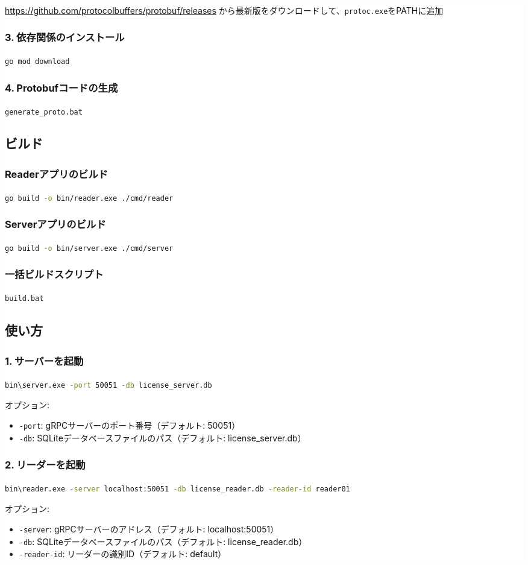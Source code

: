 https://github.com/protocolbuffers/protobuf/releases から最新版をダウンロードして、`protoc.exe`をPATHに追加

### 3. 依存関係のインストール

```bash
go mod download
```

### 4. Protobufコードの生成

```bash
generate_proto.bat
```

## ビルド

### Readerアプリのビルド
```bash
go build -o bin/reader.exe ./cmd/reader
```

### Serverアプリのビルド
```bash
go build -o bin/server.exe ./cmd/server
```

### 一括ビルドスクリプト
```bash
build.bat
```

## 使い方

### 1. サーバーを起動

```bash
bin\server.exe -port 50051 -db license_server.db
```

オプション:
- `-port`: gRPCサーバーのポート番号（デフォルト: 50051）
- `-db`: SQLiteデータベースファイルのパス（デフォルト: license_server.db）

### 2. リーダーを起動

```bash
bin\reader.exe -server localhost:50051 -db license_reader.db -reader-id reader01
```

オプション:
- `-server`: gRPCサーバーのアドレス（デフォルト: localhost:50051）
- `-db`: SQLiteデータベースファイルのパス（デフォルト: license_reader.db）
- `-reader-id`: リーダーの識別ID（デフォルト: default）
